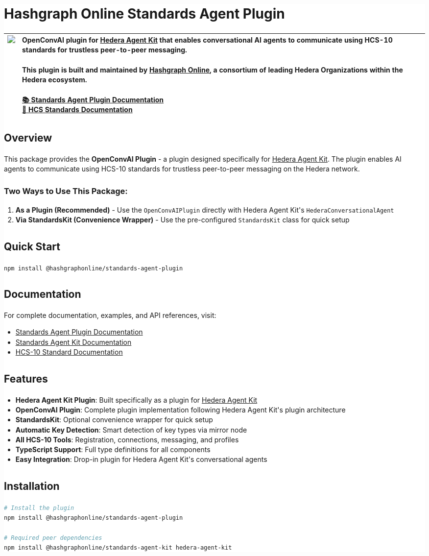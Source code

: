 # Hashgraph Online Standards Agent Plugin

| ![](https://hashgraphonline.com/img/logo.png) | OpenConvAI plugin for [Hedera Agent Kit](https://github.com/hedera-dev/hedera-agent-kit) that enables conversational AI agents to communicate using HCS-10 standards for trustless peer-to-peer messaging.<br><br>This plugin is built and maintained by [Hashgraph Online](https://hashgraphonline.com), a consortium of leading Hedera Organizations within the Hedera ecosystem.<br><br>[📚 Standards Agent Plugin Documentation](https://hashgraphonline.com/docs/libraries/standards-agent-plugin/)<br>[📖 HCS Standards Documentation](https://hcs-improvement-proposals.pages.dev/docs/standards) |
| :-------------------------------------------- | :-------------------------------------------------------------------------------------------------------------------------------------------------------------------------------------------------------------------------------------------------------------------------------------------------------------------------------------------------------------------------------------------------------------------------------------------------------------------------------------------------- |

## Overview

This package provides the **OpenConvAI Plugin** - a plugin designed specifically for [Hedera Agent Kit](https://github.com/hedera-dev/hedera-agent-kit). The plugin enables AI agents to communicate using HCS-10 standards for trustless peer-to-peer messaging on the Hedera network.

### Two Ways to Use This Package:

1. **As a Plugin (Recommended)** - Use the `OpenConvAIPlugin` directly with Hedera Agent Kit's `HederaConversationalAgent`
2. **Via StandardsKit (Convenience Wrapper)** - Use the pre-configured `StandardsKit` class for quick setup

## Quick Start

```bash
npm install @hashgraphonline/standards-agent-plugin
```

## Documentation

For complete documentation, examples, and API references, visit:

- [Standards Agent Plugin Documentation](https://hashgraphonline.com/docs/libraries/standards-agent-plugin/)
- [Standards Agent Kit Documentation](https://hashgraphonline.com/docs/libraries/standards-agent-kit/)
- [HCS-10 Standard Documentation](https://hcs-improvement-proposals.pages.dev/docs/standards/hcs-10)

## Features

- **Hedera Agent Kit Plugin**: Built specifically as a plugin for [Hedera Agent Kit](https://github.com/hedera-dev/hedera-agent-kit)
- **OpenConvAI Plugin**: Complete plugin implementation following Hedera Agent Kit's plugin architecture
- **StandardsKit**: Optional convenience wrapper for quick setup
- **Automatic Key Detection**: Smart detection of key types via mirror node
- **All HCS-10 Tools**: Registration, connections, messaging, and profiles
- **TypeScript Support**: Full type definitions for all components
- **Easy Integration**: Drop-in plugin for Hedera Agent Kit's conversational agents

## Installation

```bash
# Install the plugin
npm install @hashgraphonline/standards-agent-plugin

# Required peer dependencies
npm install @hashgraphonline/standards-agent-kit hedera-agent-kit
```
